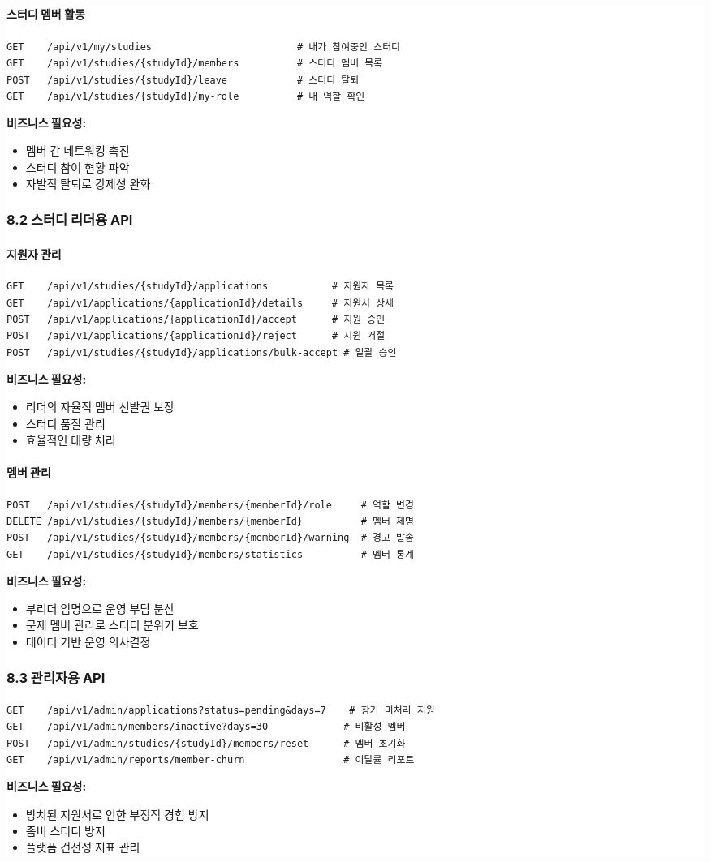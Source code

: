 #### 스터디 멤버 활동
```
GET    /api/v1/my/studies                         # 내가 참여중인 스터디
GET    /api/v1/studies/{studyId}/members          # 스터디 멤버 목록
POST   /api/v1/studies/{studyId}/leave            # 스터디 탈퇴
GET    /api/v1/studies/{studyId}/my-role          # 내 역할 확인
```

**비즈니스 필요성:**
- 멤버 간 네트워킹 촉진
- 스터디 참여 현황 파악
- 자발적 탈퇴로 강제성 완화

### 8.2 스터디 리더용 API

#### 지원자 관리
```
GET    /api/v1/studies/{studyId}/applications           # 지원자 목록
GET    /api/v1/applications/{applicationId}/details     # 지원서 상세
POST   /api/v1/applications/{applicationId}/accept      # 지원 승인
POST   /api/v1/applications/{applicationId}/reject      # 지원 거절
POST   /api/v1/studies/{studyId}/applications/bulk-accept # 일괄 승인
```

**비즈니스 필요성:**
- 리더의 자율적 멤버 선발권 보장
- 스터디 품질 관리
- 효율적인 대량 처리

#### 멤버 관리
```
POST   /api/v1/studies/{studyId}/members/{memberId}/role     # 역할 변경
DELETE /api/v1/studies/{studyId}/members/{memberId}          # 멤버 제명
POST   /api/v1/studies/{studyId}/members/{memberId}/warning  # 경고 발송
GET    /api/v1/studies/{studyId}/members/statistics          # 멤버 통계
```

**비즈니스 필요성:**
- 부리더 임명으로 운영 부담 분산
- 문제 멤버 관리로 스터디 분위기 보호
- 데이터 기반 운영 의사결정

### 8.3 관리자용 API

```
GET    /api/v1/admin/applications?status=pending&days=7    # 장기 미처리 지원
GET    /api/v1/admin/members/inactive?days=30             # 비활성 멤버
POST   /api/v1/admin/studies/{studyId}/members/reset      # 멤버 초기화
GET    /api/v1/admin/reports/member-churn                 # 이탈률 리포트
```

**비즈니스 필요성:**
- 방치된 지원서로 인한 부정적 경험 방지
- 좀비 스터디 방지
- 플랫폼 건전성 지표 관리
